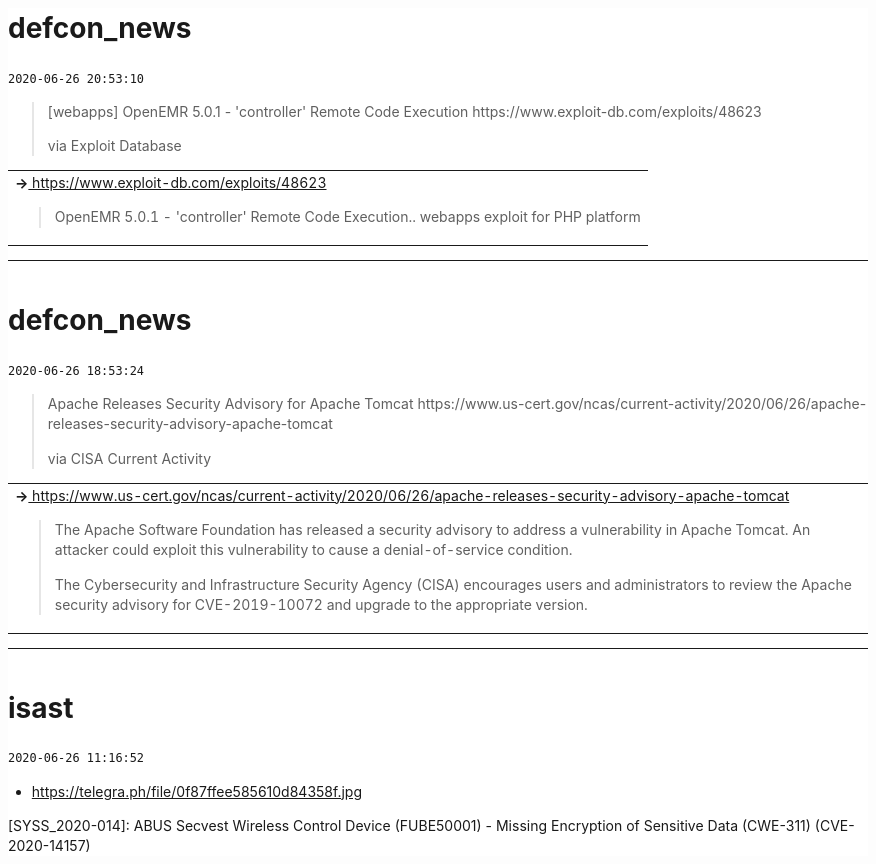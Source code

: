 
# defcon_news
`2020-06-26 20:53:10`

<blockquote>
[webapps] OpenEMR 5.0.1 - 'controller' Remote Code Execution
https://www.exploit-db.com/exploits/48623

via Exploit Database
</blockquote>

<table><tr><td><b>→</b><a href="https://www.exploit-db.com/exploits/48623">
https://www.exploit-db.com/exploits/48623
</a>
<blockquote>
OpenEMR 5.0.1 - 'controller' Remote Code Execution.. webapps exploit for PHP platform
</blockquote>
</td></tr></table>

---

# defcon_news
`2020-06-26 18:53:24`

<blockquote>
Apache Releases Security Advisory for Apache Tomcat
https://www.us-cert.gov/ncas/current-activity/2020/06/26/apache-releases-security-advisory-apache-tomcat

via CISA Current Activity
</blockquote>

<table><tr><td><b>→</b><a href="https://www.us-cert.gov/ncas/current-activity/2020/06/26/apache-releases-security-advisory-apache-tomcat">
https://www.us-cert.gov/ncas/current-activity/2020/06/26/apache-releases-security-advisory-apache-tomcat
</a>
<blockquote>
The Apache Software Foundation has released a security advisory to address a vulnerability in Apache Tomcat. An attacker could exploit this vulnerability to cause a denial-of-service condition.

The Cybersecurity and Infrastructure Security Agency (CISA) encourages users and administrators to review the Apache security advisory for CVE-2019-10072 and upgrade to the appropriate version.
</blockquote>
</td></tr></table>

---

# isast
`2020-06-26 11:16:52`

* https://telegra.ph/file/0f87ffee585610d84358f.jpg


[SYSS_2020-014]: ABUS Secvest Wireless Control Device (FUBE50001) - Missing Encryption of Sensitive Data (CWE-311) (CVE-2020-14157)